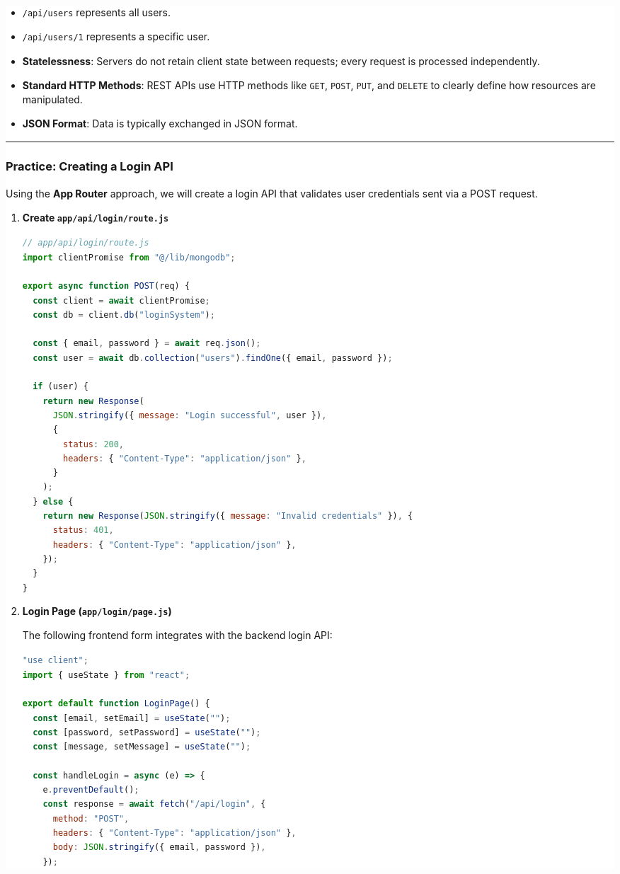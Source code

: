   - `/api/users` represents all users.
  - `/api/users/1` represents a specific user.

- **Statelessness**: Servers do not retain client state between requests; every request is processed independently.

- **Standard HTTP Methods**: REST APIs use HTTP methods like `GET`, `POST`, `PUT`, and `DELETE` to clearly define how resources are manipulated.

- **JSON Format**: Data is typically exchanged in JSON format.

---

### Practice: Creating a Login API

Using the **App Router** approach, we will create a login API that validates user credentials sent via a POST request.

1. **Create `app/api/login/route.js`**

   ```javascript
   // app/api/login/route.js
   import clientPromise from "@/lib/mongodb";

   export async function POST(req) {
     const client = await clientPromise;
     const db = client.db("loginSystem");

     const { email, password } = await req.json();
     const user = await db.collection("users").findOne({ email, password });

     if (user) {
       return new Response(
         JSON.stringify({ message: "Login successful", user }),
         {
           status: 200,
           headers: { "Content-Type": "application/json" },
         }
       );
     } else {
       return new Response(JSON.stringify({ message: "Invalid credentials" }), {
         status: 401,
         headers: { "Content-Type": "application/json" },
       });
     }
   }
   ```

2. **Login Page (`app/login/page.js`)**

   The following frontend form integrates with the backend login API:

   ```javascript
   "use client";
   import { useState } from "react";

   export default function LoginPage() {
     const [email, setEmail] = useState("");
     const [password, setPassword] = useState("");
     const [message, setMessage] = useState("");

     const handleLogin = async (e) => {
       e.preventDefault();
       const response = await fetch("/api/login", {
         method: "POST",
         headers: { "Content-Type": "application/json" },
         body: JSON.stringify({ email, password }),
       });
   ```